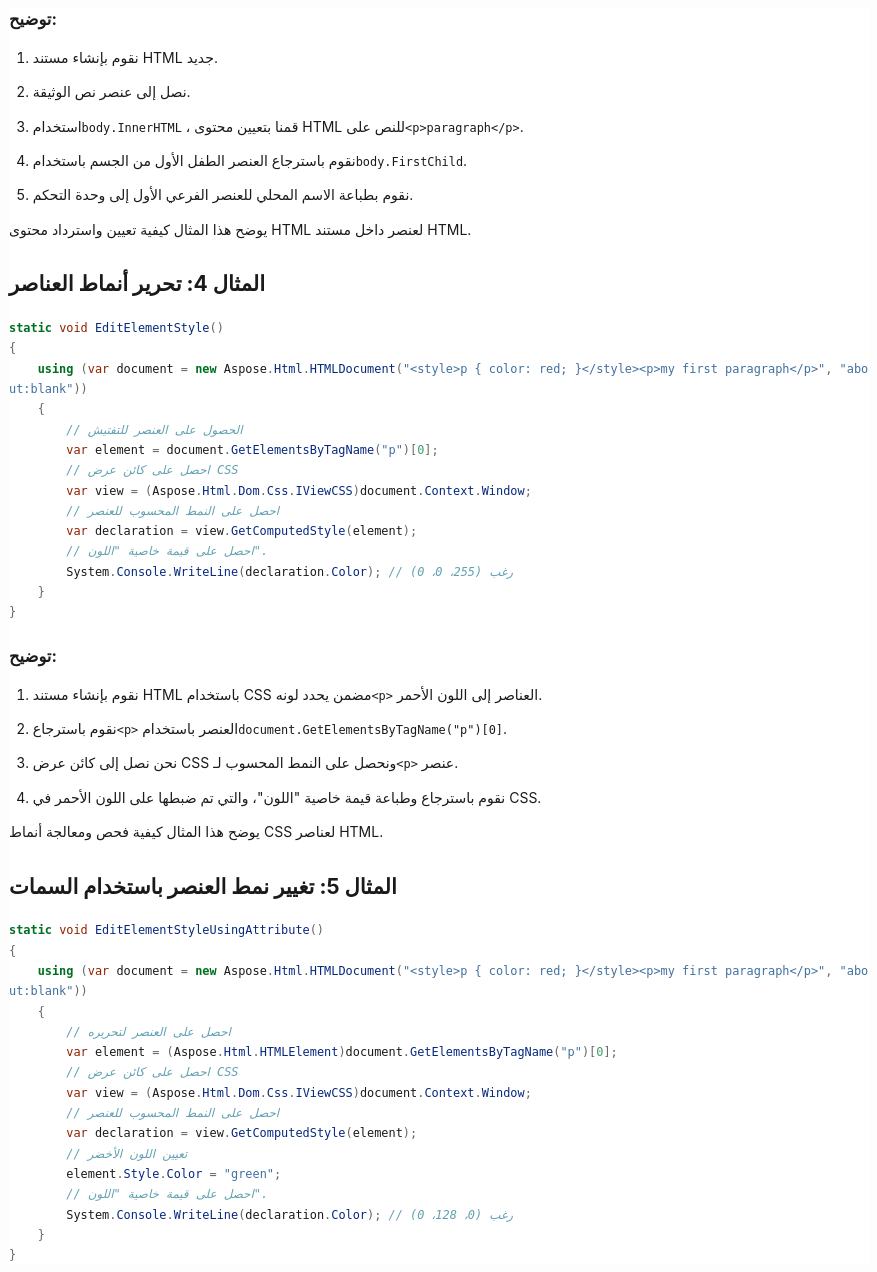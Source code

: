 ### توضيح:

1. نقوم بإنشاء مستند HTML جديد.

2. نصل إلى عنصر نص الوثيقة.

3.  استخدام`body.InnerHTML` ، قمنا بتعيين محتوى HTML للنص على`<p>paragraph</p>`.

4.  نقوم باسترجاع العنصر الطفل الأول من الجسم باستخدام`body.FirstChild`.

5. نقوم بطباعة الاسم المحلي للعنصر الفرعي الأول إلى وحدة التحكم.

يوضح هذا المثال كيفية تعيين واسترداد محتوى HTML لعنصر داخل مستند HTML.

## المثال 4: تحرير أنماط العناصر

```csharp
static void EditElementStyle()
{
    using (var document = new Aspose.Html.HTMLDocument("<style>p { color: red; }</style><p>my first paragraph</p>", "about:blank"))
    {
        // الحصول على العنصر للتفتيش
        var element = document.GetElementsByTagName("p")[0];
        // احصل على كائن عرض CSS
        var view = (Aspose.Html.Dom.Css.IViewCSS)document.Context.Window;
        // احصل على النمط المحسوب للعنصر
        var declaration = view.GetComputedStyle(element);
        // احصل على قيمة خاصية "اللون".
        System.Console.WriteLine(declaration.Color); // رغب (255، 0، 0)
    }
}
```

### توضيح:

1.  نقوم بإنشاء مستند HTML باستخدام CSS مضمن يحدد لونه`<p>` العناصر إلى اللون الأحمر.

2.  نقوم باسترجاع`<p>` العنصر باستخدام`document.GetElementsByTagName("p")[0]`.

3.  نحن نصل إلى كائن عرض CSS ونحصل على النمط المحسوب لـ`<p>` عنصر.

4. نقوم باسترجاع وطباعة قيمة خاصية "اللون"، والتي تم ضبطها على اللون الأحمر في CSS.

يوضح هذا المثال كيفية فحص ومعالجة أنماط CSS لعناصر HTML.

## المثال 5: تغيير نمط العنصر باستخدام السمات

```csharp
static void EditElementStyleUsingAttribute()
{
    using (var document = new Aspose.Html.HTMLDocument("<style>p { color: red; }</style><p>my first paragraph</p>", "about:blank"))
    {
        // احصل على العنصر لتحريره
        var element = (Aspose.Html.HTMLElement)document.GetElementsByTagName("p")[0];
        // احصل على كائن عرض CSS
        var view = (Aspose.Html.Dom.Css.IViewCSS)document.Context.Window;
        // احصل على النمط المحسوب للعنصر
        var declaration = view.GetComputedStyle(element);
        // تعيين اللون الأخضر
        element.Style.Color = "green";
        // احصل على قيمة خاصية "اللون".
        System.Console.WriteLine(declaration.Color); // رغب (0، 128، 0)
    }
}
```
